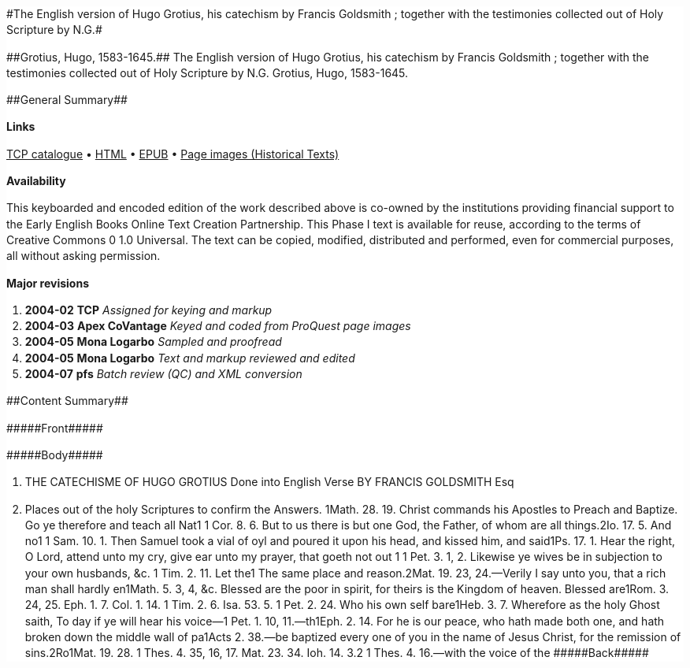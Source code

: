 #The English version of Hugo Grotius, his catechism by Francis Goldsmith ; together with the testimonies collected out of Holy Scripture by N.G.#

##Grotius, Hugo, 1583-1645.##
The English version of Hugo Grotius, his catechism by Francis Goldsmith ; together with the testimonies collected out of Holy Scripture by N.G.
Grotius, Hugo, 1583-1645.

##General Summary##

**Links**

[TCP catalogue](http://www.ota.ox.ac.uk/tcp/)  • 
[HTML](http://tei.it.ox.ac.uk/tcp/Texts-HTML/free/A42/A42226.html)  • 
[EPUB](http://tei.it.ox.ac.uk/tcp/Texts-EPUB/free/A42/A42226.epub) • 
[Page images (Historical Texts)](https://data.historicaltexts.jisc.ac.uk/view?pubId=eebo-08153190e&pageId=eebo-08153190e-40948-1)

**Availability**

This keyboarded and encoded edition of the
	       work described above is co-owned by the institutions
	       providing financial support to the Early English Books
	       Online Text Creation Partnership. This Phase I text is
	       available for reuse, according to the terms of Creative
	       Commons 0 1.0 Universal. The text can be copied,
	       modified, distributed and performed, even for
	       commercial purposes, all without asking permission.

**Major revisions**

1. __2004-02__ __TCP__ *Assigned for keying and markup*
1. __2004-03__ __Apex CoVantage__ *Keyed and coded from ProQuest page images*
1. __2004-05__ __Mona Logarbo__ *Sampled and proofread*
1. __2004-05__ __Mona Logarbo__ *Text and markup reviewed and edited*
1. __2004-07__ __pfs__ *Batch review (QC) and XML conversion*

##Content Summary##

#####Front#####

#####Body#####

1. THE CATECHISME OF HUGO GROTIUS Done into English Verse BY FRANCIS GOLDSMITH Esq

1. Places out of the holy Scriptures to confirm the Answers.
1Math. 28. 19. Christ commands his Apostles to Preach and Baptize. Go ye therefore and teach all Nat1 1 Cor. 8. 6. But to us there is but one God, the Father, of whom are all things.2Io. 17. 5. And no1 1 Sam. 10. 1. Then Samuel took a vial of oyl and poured it upon his head, and kissed him, and said1Ps. 17. 1. Hear the right, O Lord, attend unto my cry, give ear unto my prayer, that goeth not out 1 1 Pet. 3. 1, 2. Likewise ye wives be in subjection to your own husbands, &c. 1 Tim. 2. 11. Let the1 The same place and reason.2Mat. 19. 23, 24.—Verily I say unto you, that a rich man shall hardly en1Math. 5. 3, 4, &c. Blessed are the poor in spirit, for theirs is the Kingdom of heaven. Blessed are1Rom. 3. 24, 25. Eph. 1. 7. Col. 1. 14. 1 Tim. 2. 6. Isa. 53. 5. 1 Pet. 2. 24. Who his own self bare1Heb. 3. 7. Wherefore as the holy Ghost saith, To day if ye will hear his voice—1 Pet. 1. 10, 11.—th1Eph. 2. 14. For he is our peace, who hath made both one, and hath broken down the middle wall of pa1Acts 2. 38.—be baptized every one of you in the name of Jesus Christ, for the remission of sins.2Ro1Mat. 19. 28. 1 Thes. 4. 35, 16, 17. Mat. 23. 34. Ioh. 14. 3.2 1 Thes. 4. 16.—with the voice of the 
#####Back#####
